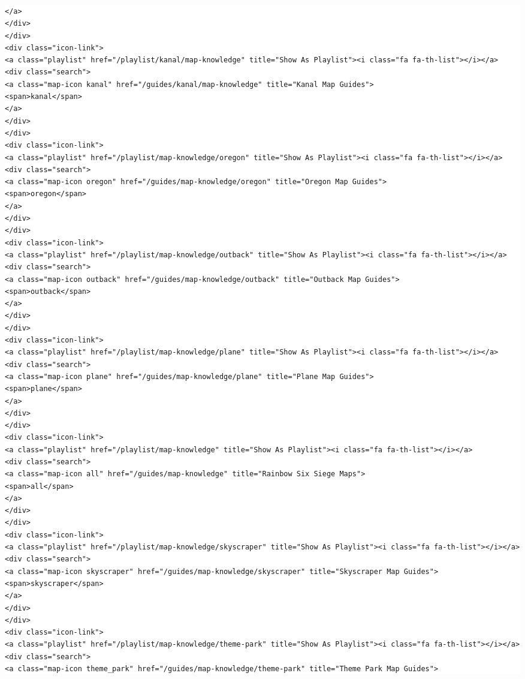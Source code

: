     </a>
    </div>
    </div>
    <div class="icon-link">
    <a class="playlist" href="/playlist/kanal/map-knowledge" title="Show As Playlist"><i class="fa fa-th-list"></i></a>
    <div class="search">
    <a class="map-icon kanal" href="/guides/kanal/map-knowledge" title="Kanal Map Guides">
    <span>kanal</span>
    </a>
    </div>
    </div>
    <div class="icon-link">
    <a class="playlist" href="/playlist/map-knowledge/oregon" title="Show As Playlist"><i class="fa fa-th-list"></i></a>
    <div class="search">
    <a class="map-icon oregon" href="/guides/map-knowledge/oregon" title="Oregon Map Guides">
    <span>oregon</span>
    </a>
    </div>
    </div>
    <div class="icon-link">
    <a class="playlist" href="/playlist/map-knowledge/outback" title="Show As Playlist"><i class="fa fa-th-list"></i></a>
    <div class="search">
    <a class="map-icon outback" href="/guides/map-knowledge/outback" title="Outback Map Guides">
    <span>outback</span>
    </a>
    </div>
    </div>
    <div class="icon-link">
    <a class="playlist" href="/playlist/map-knowledge/plane" title="Show As Playlist"><i class="fa fa-th-list"></i></a>
    <div class="search">
    <a class="map-icon plane" href="/guides/map-knowledge/plane" title="Plane Map Guides">
    <span>plane</span>
    </a>
    </div>
    </div>
    <div class="icon-link">
    <a class="playlist" href="/playlist/map-knowledge" title="Show As Playlist"><i class="fa fa-th-list"></i></a>
    <div class="search">
    <a class="map-icon all" href="/guides/map-knowledge" title="Rainbow Six Siege Maps">
    <span>all</span>
    </a>
    </div>
    </div>
    <div class="icon-link">
    <a class="playlist" href="/playlist/map-knowledge/skyscraper" title="Show As Playlist"><i class="fa fa-th-list"></i></a>
    <div class="search">
    <a class="map-icon skyscraper" href="/guides/map-knowledge/skyscraper" title="Skyscraper Map Guides">
    <span>skyscraper</span>
    </a>
    </div>
    </div>
    <div class="icon-link">
    <a class="playlist" href="/playlist/map-knowledge/theme-park" title="Show As Playlist"><i class="fa fa-th-list"></i></a>
    <div class="search">
    <a class="map-icon theme_park" href="/guides/map-knowledge/theme-park" title="Theme Park Map Guides">